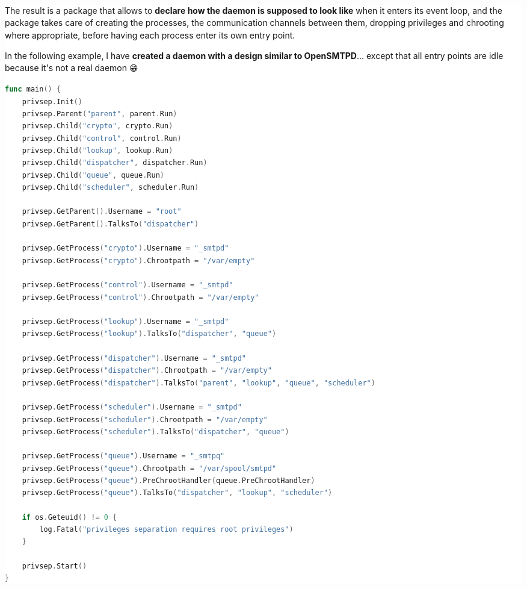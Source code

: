 The result is a package that allows to **declare how the daemon is supposed to look like** when it enters its event loop,
and the package takes care of creating the processes,
the communication channels between them,
dropping privileges and chrooting where appropriate,
before having each process enter its own entry point.

In the following example,
I have **created a daemon with a design similar to OpenSMTPD**...
except that all entry points are idle because it's not a real daemon &#128513;


```go
func main() {
    privsep.Init()
    privsep.Parent("parent", parent.Run)
    privsep.Child("crypto", crypto.Run)
    privsep.Child("control", control.Run)
    privsep.Child("lookup", lookup.Run)
    privsep.Child("dispatcher", dispatcher.Run)
    privsep.Child("queue", queue.Run)
    privsep.Child("scheduler", scheduler.Run)

    privsep.GetParent().Username = "root"
    privsep.GetParent().TalksTo("dispatcher")

    privsep.GetProcess("crypto").Username = "_smtpd"
    privsep.GetProcess("crypto").Chrootpath = "/var/empty"

    privsep.GetProcess("control").Username = "_smtpd"
    privsep.GetProcess("control").Chrootpath = "/var/empty"

    privsep.GetProcess("lookup").Username = "_smtpd"
    privsep.GetProcess("lookup").TalksTo("dispatcher", "queue")

    privsep.GetProcess("dispatcher").Username = "_smtpd"
    privsep.GetProcess("dispatcher").Chrootpath = "/var/empty"
    privsep.GetProcess("dispatcher").TalksTo("parent", "lookup", "queue", "scheduler")

    privsep.GetProcess("scheduler").Username = "_smtpd"
    privsep.GetProcess("scheduler").Chrootpath = "/var/empty"
    privsep.GetProcess("scheduler").TalksTo("dispatcher", "queue")

    privsep.GetProcess("queue").Username = "_smtpq"
    privsep.GetProcess("queue").Chrootpath = "/var/spool/smtpd"
    privsep.GetProcess("queue").PreChrootHandler(queue.PreChrootHandler)
    privsep.GetProcess("queue").TalksTo("dispatcher", "lookup", "scheduler")

    if os.Geteuid() != 0 {
        log.Fatal("privileges separation requires root privileges")
    }

    privsep.Start()
}
```
